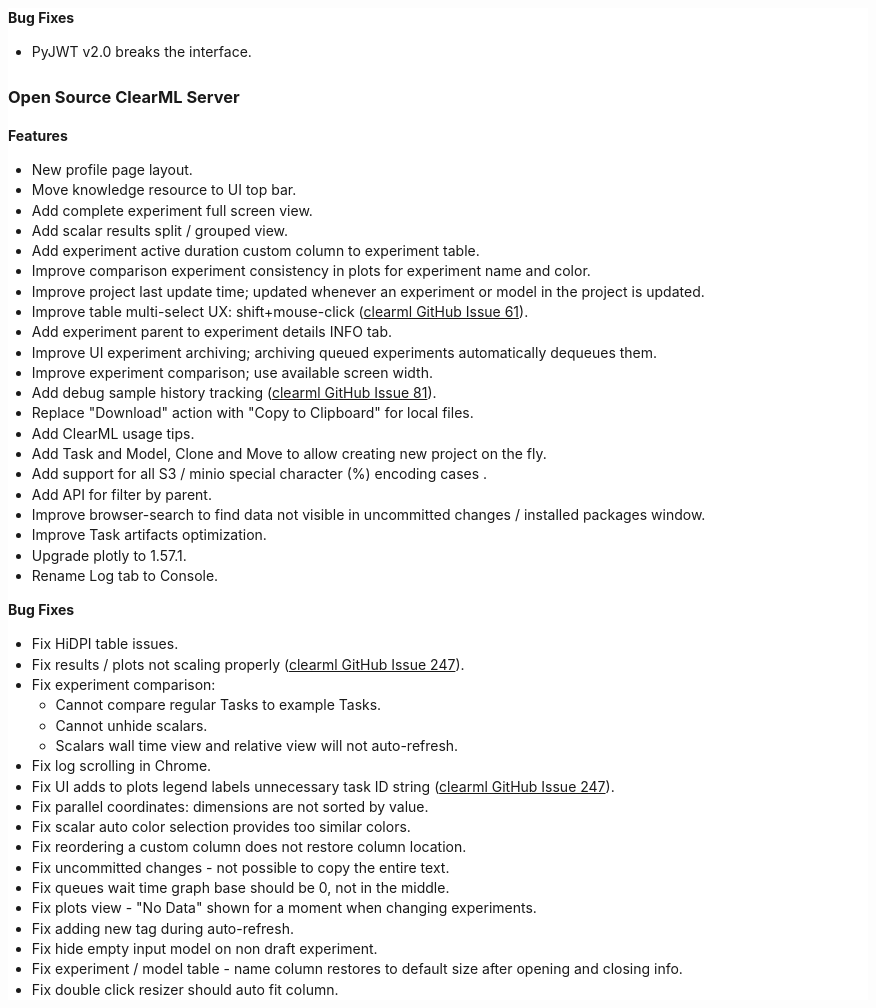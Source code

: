 **Bug Fixes**

* PyJWT v2.0 breaks the interface.

### Open Source ClearML Server

**Features**

* New profile page layout.
* Move knowledge resource to UI top bar.
* Add complete experiment full screen view.
* Add scalar results split / grouped view.
* Add experiment active duration custom column to experiment table.
* Improve comparison experiment consistency in plots for experiment name and color.
* Improve project last update time; updated whenever an experiment or model in the project is updated.
* Improve table multi-select UX: shift+mouse-click ([clearml GitHub Issue 61](https://github.com/allegroai/trains/issues/61)).
* Add experiment parent to experiment details INFO tab.
* Improve UI experiment archiving; archiving queued experiments automatically dequeues them.
* Improve experiment comparison; use available screen width.
* Add debug sample history tracking ([clearml GitHub Issue 81](https://github.com/allegroai/trains/issues/81)).
* Replace "Download" action with "Copy to Clipboard" for local files.
* Add ClearML usage tips.
* Add Task and Model, Clone and Move to allow creating new project on the fly.
* Add support for all S3 / minio special character \(%\) encoding cases .
* Add API for filter by parent.
* Improve browser-search to find data not visible in uncommitted changes / installed packages window.
* Improve Task artifacts optimization.
* Upgrade plotly to 1.57.1.
* Rename Log tab to Console.

**Bug Fixes**

* Fix HiDPI table issues.
* Fix results / plots not scaling properly ([clearml GitHub Issue 247](https://github.com/allegroai/trains/issues/247)).
* Fix experiment comparison:
    * Cannot compare regular Tasks to example Tasks.
    * Cannot unhide scalars.
    * Scalars wall time view and relative view will not auto-refresh.
* Fix log scrolling in Chrome.
* Fix UI adds to plots legend labels unnecessary task ID string ([clearml GitHub Issue 247](https://github.com/allegroai/trains/issues/247)).
* Fix parallel coordinates: dimensions are not sorted by value.
* Fix scalar auto color selection provides too similar colors.
* Fix reordering a custom column does not restore column location.
* Fix uncommitted changes - not possible to copy the entire text.
* Fix queues wait time graph base should be 0, not in the middle.
* Fix plots view - "No Data" shown for a moment when changing experiments.
* Fix adding new tag during auto-refresh.
* Fix hide empty input model on non draft experiment.
* Fix experiment / model table - name column restores to default size after opening and closing info.
* Fix double click resizer should auto fit column.
